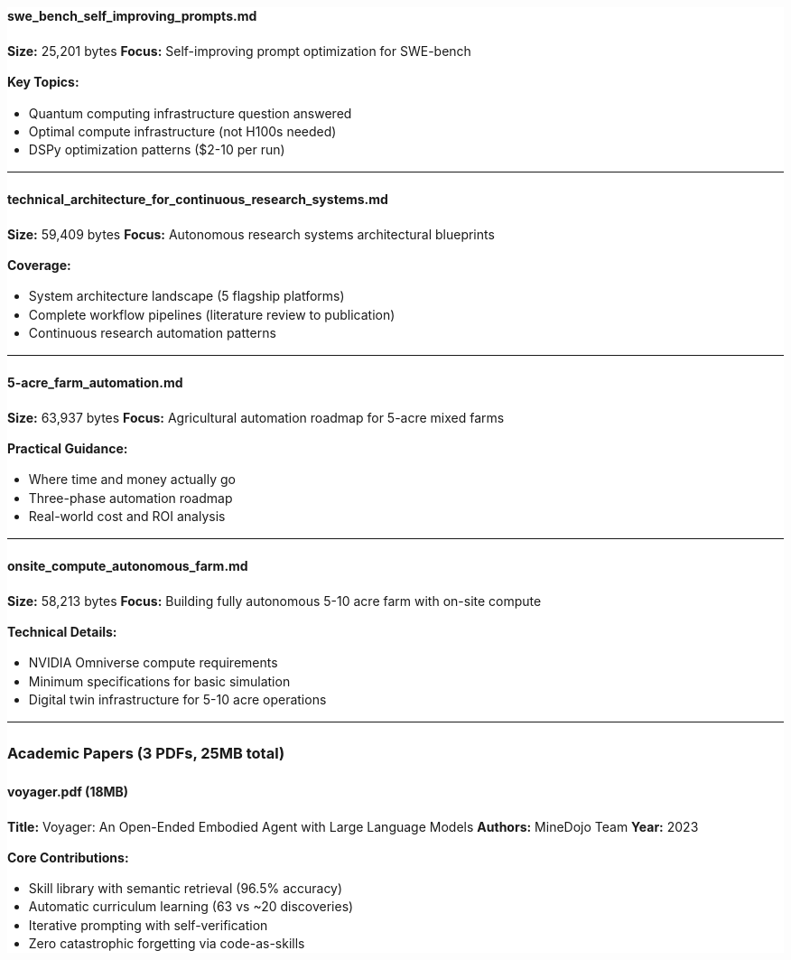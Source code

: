 #### swe_bench_self_improving_prompts.md
**Size:** 25,201 bytes
**Focus:** Self-improving prompt optimization for SWE-bench

**Key Topics:**
- Quantum computing infrastructure question answered
- Optimal compute infrastructure (not H100s needed)
- DSPy optimization patterns ($2-10 per run)

---

#### technical_architecture_for_continuous_research_systems.md
**Size:** 59,409 bytes
**Focus:** Autonomous research systems architectural blueprints

**Coverage:**
- System architecture landscape (5 flagship platforms)
- Complete workflow pipelines (literature review to publication)
- Continuous research automation patterns

---

#### 5-acre_farm_automation.md
**Size:** 63,937 bytes
**Focus:** Agricultural automation roadmap for 5-acre mixed farms

**Practical Guidance:**
- Where time and money actually go
- Three-phase automation roadmap
- Real-world cost and ROI analysis

---

#### onsite_compute_autonomous_farm.md
**Size:** 58,213 bytes
**Focus:** Building fully autonomous 5-10 acre farm with on-site compute

**Technical Details:**
- NVIDIA Omniverse compute requirements
- Minimum specifications for basic simulation
- Digital twin infrastructure for 5-10 acre operations

---

### Academic Papers (3 PDFs, 25MB total)

#### voyager.pdf (18MB)
**Title:** Voyager: An Open-Ended Embodied Agent with Large Language Models
**Authors:** MineDojo Team
**Year:** 2023

**Core Contributions:**
- Skill library with semantic retrieval (96.5% accuracy)
- Automatic curriculum learning (63 vs ~20 discoveries)
- Iterative prompting with self-verification
- Zero catastrophic forgetting via code-as-skills
